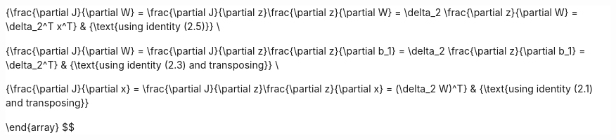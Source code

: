 {\frac{\partial J}{\partial W} = \frac{\partial J}{\partial z}\frac{\partial z}{\partial W} = \delta_2 \frac{\partial z}{\partial W} = \delta_2^T x^T} & {\text{using identity (2.5)}} \\

{\frac{\partial J}{\partial W} = \frac{\partial J}{\partial z}\frac{\partial z}{\partial b_1} = \delta_2 \frac{\partial z}{\partial b_1} = \delta_2^T} & {\text{using identity (2.3) and transposing}} \\

{\frac{\partial J}{\partial x} = \frac{\partial J}{\partial z}\frac{\partial z}{\partial x} = (\delta_2 W)^T} & {\text{using identity (2.1) and transposing}}

\end{array}
$$


